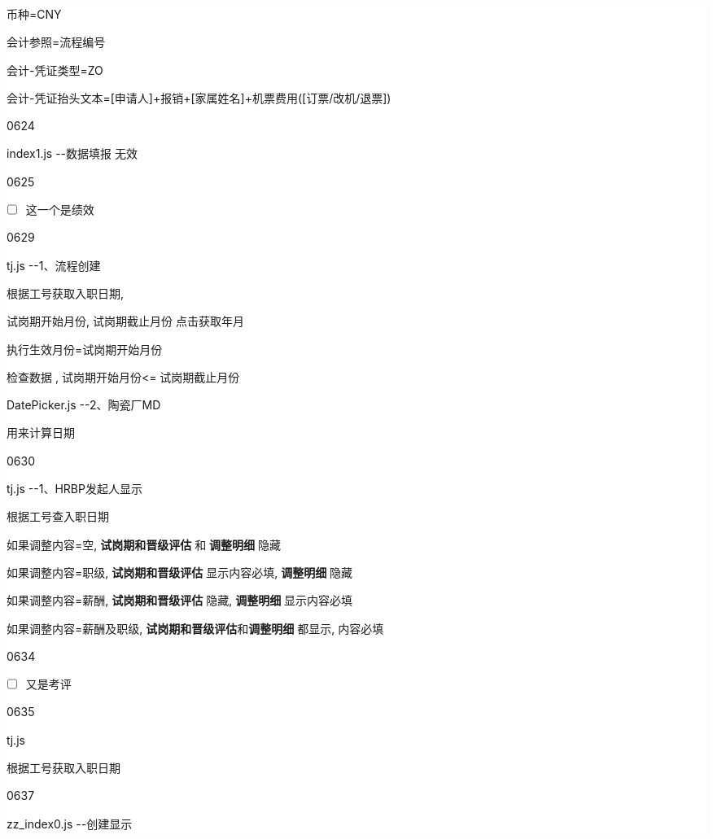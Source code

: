 币种=CNY

会计参照=流程编号

会计-凭证类型=ZO

会计-凭证抬头文本=[申请人]+报销+[家属姓名]+机票费用([订票/改机/退票])



0624 

index1.js      --数据填报    无效



0625

- [ ] 这一个是绩效

0629

tj.js                   --1、流程创建

根据工号获取入职日期, 

试岗期开始月份, 试岗期截止月份  点击获取年月

执行生效月份=试岗期开始月份

检查数据 , 试岗期开始月份<= 试岗期截止月份



DatePicker.js    --2、陶瓷厂MD

用来计算日期



0630 

tj.js        --1、HRBP发起人显示

根据工号查入职日期

如果调整内容=空,  **试岗期和晋级评估**  和  **调整明细**  隐藏

如果调整内容=职级,  **试岗期和晋级评估** 显示内容必填, **调整明细**   隐藏

如果调整内容=薪酬,  **试岗期和晋级评估** 隐藏, **调整明细**   显示内容必填

如果调整内容=薪酬及职级,  **试岗期和晋级评估**和**调整明细**  都显示, 内容必填



0634 

- [ ] 又是考评

0635

tj.js

根据工号获取入职日期

0637

zz_index0.js  --创建显示
